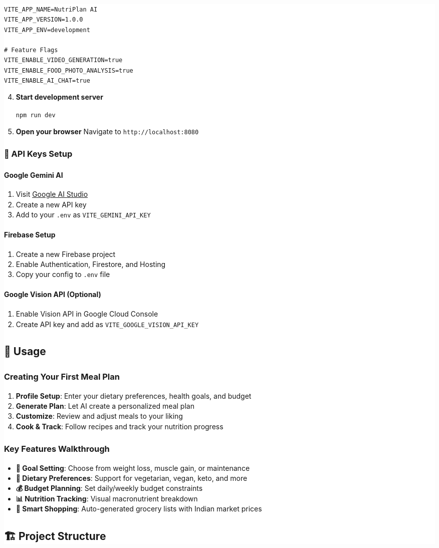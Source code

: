    ```env
   VITE_APP_NAME=NutriPlan AI
   VITE_APP_VERSION=1.0.0
   VITE_APP_ENV=development
   
   # Feature Flags
   VITE_ENABLE_VIDEO_GENERATION=true
   VITE_ENABLE_FOOD_PHOTO_ANALYSIS=true
   VITE_ENABLE_AI_CHAT=true
   ```

4. **Start development server**
   ```bash
   npm run dev
   ```

5. **Open your browser**
   Navigate to `http://localhost:8080`

### 🔑 API Keys Setup

#### Google Gemini AI
1. Visit [Google AI Studio](https://aistudio.google.com/app/apikey)
2. Create a new API key
3. Add to your `.env` as `VITE_GEMINI_API_KEY`

#### Firebase Setup
1. Create a new Firebase project
2. Enable Authentication, Firestore, and Hosting
3. Copy your config to `.env` file

#### Google Vision API (Optional)
1. Enable Vision API in Google Cloud Console
2. Create API key and add as `VITE_GOOGLE_VISION_API_KEY`

## 📱 Usage

### Creating Your First Meal Plan

1. **Profile Setup**: Enter your dietary preferences, health goals, and budget
2. **Generate Plan**: Let AI create a personalized meal plan
3. **Customize**: Review and adjust meals to your liking
4. **Cook & Track**: Follow recipes and track your nutrition progress

### Key Features Walkthrough

- **🎯 Goal Setting**: Choose from weight loss, muscle gain, or maintenance
- **🥗 Dietary Preferences**: Support for vegetarian, vegan, keto, and more
- **💰 Budget Planning**: Set daily/weekly budget constraints
- **📊 Nutrition Tracking**: Visual macronutrient breakdown
- **🛒 Smart Shopping**: Auto-generated grocery lists with Indian market prices

## 🏗️ Project Structure
